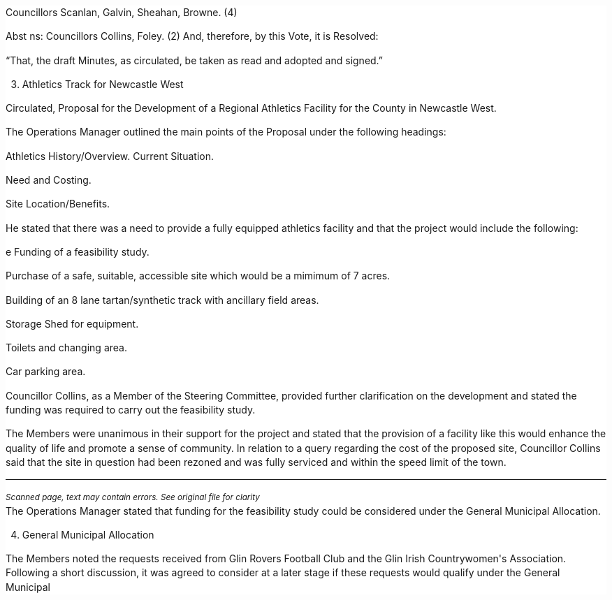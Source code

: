 Councillors Scanlan, Galvin, Sheahan, Browne. (4)

Abst ns:
Councillors Collins, Foley. (2)
And, therefore, by this Vote, it is Resolved:

“That, the draft Minutes, as circulated, be taken as read and adopted and
signed.”

3. Athletics Track for Newcastle West

Circulated, Proposal for the Development of a Regional Athletics Facility for the County
in Newcastle West.

The Operations Manager outlined the main points of the Proposal under the following
headings:

Athletics History/Overview.
Current Situation.

Need and Costing.

Site Location/Benefits.

He stated that there was a need to provide a fully equipped athletics facility and that the
project would include the following:

e Funding of a feasibility study.

Purchase of a safe, suitable, accessible site which would be a mimimum of 7
acres.

Building of an 8 lane tartan/synthetic track with ancillary field areas.

Storage Shed for equipment.

Toilets and changing area.

Car parking area.

Councillor Collins, as a Member of the Steering Committee, provided further clarification
on the development and stated the funding was required to carry out the feasibility
study.

The Members were unanimous in their support for the project and stated that the
provision of a facility like this would enhance the quality of life and promote a sense of
community. In relation to a query regarding the cost of the proposed site, Councillor
Collins said that the site in question had been rezoned and was fully serviced and within
the speed limit of the town.


---
*<small>Scanned page, text may contain errors. See original file for clarity</small>*  
The Operations Manager stated that funding for the feasibility study could be
considered under the General Municipal Allocation.

4. General Municipal Allocation

The Members noted the requests received from Glin Rovers Football Club and the Glin
Irish Countrywomen's Association. Following a short discussion, it was agreed to
consider at a later stage if these requests would qualify under the General Municipal
